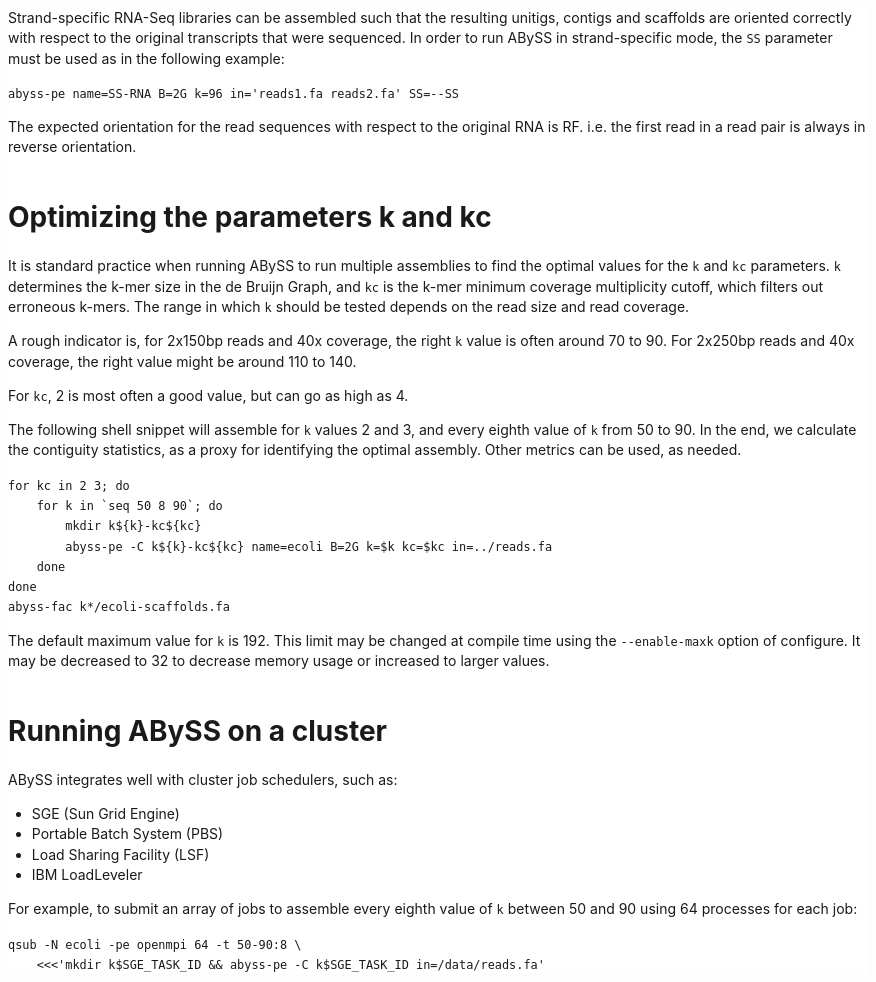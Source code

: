 Strand-specific RNA-Seq libraries can be assembled such that the
resulting unitigs, contigs and scaffolds are oriented correctly with
respect to the original transcripts that were sequenced. In order to
run ABySS in strand-specific mode, the `SS` parameter must be used as
in the following example:

	abyss-pe name=SS-RNA B=2G k=96 in='reads1.fa reads2.fa' SS=--SS

The expected orientation for the read sequences with respect to the
original RNA is RF. i.e. the first read in a read pair is always in
reverse orientation.

Optimizing the parameters k and kc
================================================================================

It is standard practice when running ABySS to run multiple assemblies
to find the optimal values for the `k` and `kc` parameters. `k` determines
the k-mer size in the de Bruijn Graph, and `kc` is the k-mer minimum coverage
multiplicity cutoff, which filters out erroneous k-mers. The range in which `k`
should be tested depends on the read size and read coverage.

A rough indicator is, for 2x150bp reads and 40x coverage, the right `k` value is often around 70 to 90. For 2x250bp reads and 40x coverage, the right value might be around 110 to 140.

For `kc`, 2 is most often a good value, but can go as high as 4.

The following shell snippet will assemble for `k` values 2 and 3, and every eighth value of `k` from 50 to 90. In the end, we calculate the contiguity statistics, as a proxy for identifying the optimal assembly. Other metrics can be used, as needed.

	for kc in 2 3; do
		for k in `seq 50 8 90`; do
			mkdir k${k}-kc${kc}
			abyss-pe -C k${k}-kc${kc} name=ecoli B=2G k=$k kc=$kc in=../reads.fa
		done
	done
	abyss-fac k*/ecoli-scaffolds.fa

The default maximum value for `k` is 192. This limit may be changed at
compile time using the `--enable-maxk` option of configure. It may be
decreased to 32 to decrease memory usage or increased to larger values.

Running ABySS on a cluster
================================================================================

ABySS integrates well with cluster job schedulers, such as:

 * SGE (Sun Grid Engine)
 * Portable Batch System (PBS)
 * Load Sharing Facility (LSF)
 * IBM LoadLeveler

For example, to submit an array of jobs to assemble every eighth value of
`k` between 50 and 90 using 64 processes for each job:

	qsub -N ecoli -pe openmpi 64 -t 50-90:8 \
		<<<'mkdir k$SGE_TASK_ID && abyss-pe -C k$SGE_TASK_ID in=/data/reads.fa'
